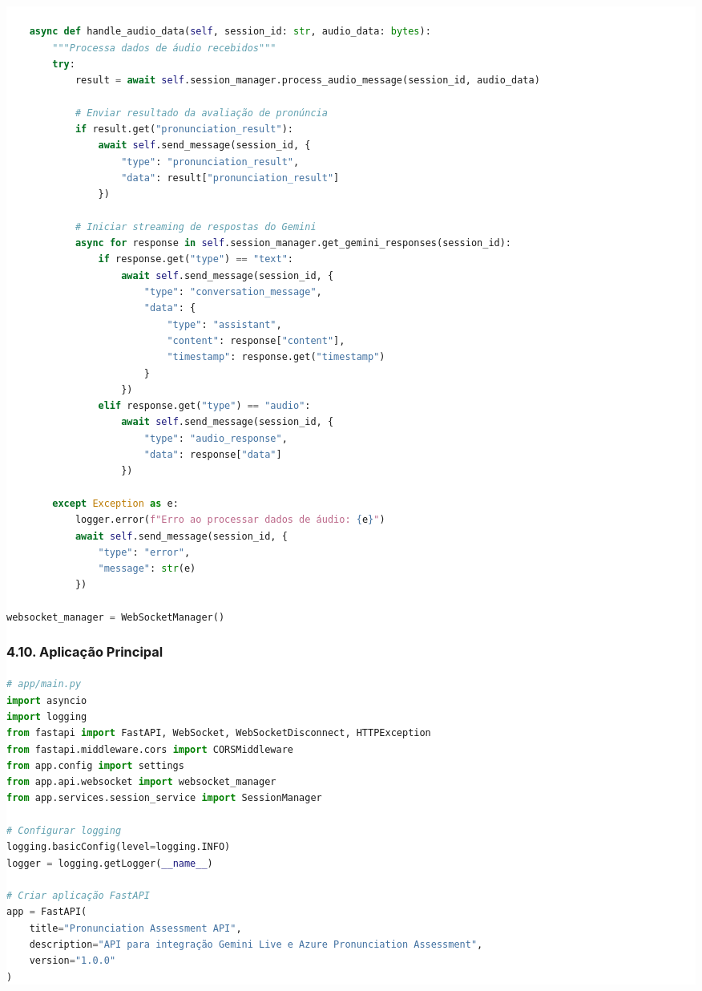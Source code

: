 ```python
    
    async def handle_audio_data(self, session_id: str, audio_data: bytes):
        """Processa dados de áudio recebidos"""
        try:
            result = await self.session_manager.process_audio_message(session_id, audio_data)
            
            # Enviar resultado da avaliação de pronúncia
            if result.get("pronunciation_result"):
                await self.send_message(session_id, {
                    "type": "pronunciation_result",
                    "data": result["pronunciation_result"]
                })
            
            # Iniciar streaming de respostas do Gemini
            async for response in self.session_manager.get_gemini_responses(session_id):
                if response.get("type") == "text":
                    await self.send_message(session_id, {
                        "type": "conversation_message",
                        "data": {
                            "type": "assistant",
                            "content": response["content"],
                            "timestamp": response.get("timestamp")
                        }
                    })
                elif response.get("type") == "audio":
                    await self.send_message(session_id, {
                        "type": "audio_response",
                        "data": response["data"]
                    })
            
        except Exception as e:
            logger.error(f"Erro ao processar dados de áudio: {e}")
            await self.send_message(session_id, {
                "type": "error",
                "message": str(e)
            })

websocket_manager = WebSocketManager()
```

### 4.10. Aplicação Principal

```python
# app/main.py
import asyncio
import logging
from fastapi import FastAPI, WebSocket, WebSocketDisconnect, HTTPException
from fastapi.middleware.cors import CORSMiddleware
from app.config import settings
from app.api.websocket import websocket_manager
from app.services.session_service import SessionManager

# Configurar logging
logging.basicConfig(level=logging.INFO)
logger = logging.getLogger(__name__)

# Criar aplicação FastAPI
app = FastAPI(
    title="Pronunciation Assessment API",
    description="API para integração Gemini Live e Azure Pronunciation Assessment",
    version="1.0.0"
)

```